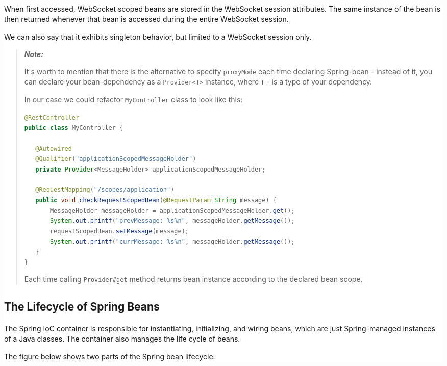 When first accessed, WebSocket scoped beans are stored in the WebSocket session attributes. The same instance of the
bean is then returned whenever that bean is accessed during the entire WebSocket session.

We can also say that it exhibits singleton behavior, but limited to a WebSocket session only.

> **_Note:_**
>
> It's worth to mention that there is the alternative to specify `proxyMode` each time declaring Spring-bean - instead
> of it, you can declare your bean-dependency as a `Provider<T>` instance, where `T` - is a type of your dependency.
>
> In our case we could refactor `MyController` class to look like this:
>
> ```java
> @RestController
> public class MyController {
>
>    @Autowired
>    @Qualifier("applicationScopedMessageHolder")
>    private Provider<MessageHolder> applicationScopedMessageHolder;
>
>    @RequestMapping("/scopes/application")
>    public void checkRequestScopedBean(@RequestParam String message) {
>        MessageHolder messageHolder = applicationScopedMessageHolder.get();
>        System.out.printf("prevMessage: %s%n", messageHolder.getMessage());
>        requestScopedBean.setMessage(message);
>        System.out.printf("currMessage: %s%n", messageHolder.getMessage());
>    }
> }
> ```
>
> Each time calling `Provider#get` method returns bean instance according to the declared bean scope.

## The Lifecycle of Spring Beans

The Spring IoC container is responsible for instantiating, initializing, and wiring beans, which are just Spring-managed
instances of a Java classes. The container also manages the life cycle of beans.

The figure below shows two parts of the Spring bean lifecycle:
